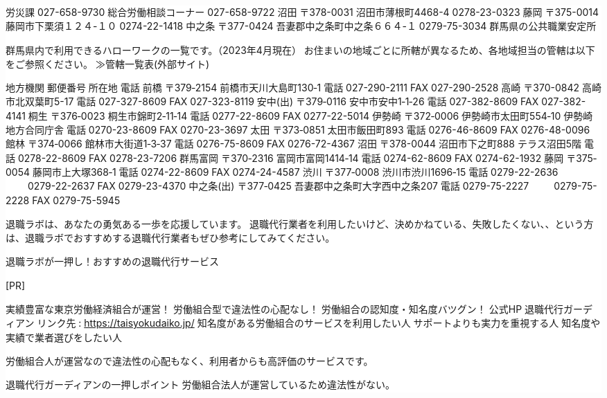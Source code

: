 労災課
027-658-9730
総合労働相談コーナー
027-658-9722
沼田	〒378-0031	沼田市薄根町4468-4	0278-23-0323
藤岡	〒375-0014	藤岡市下栗須１２４-１０	0274-22-1418
中之条	〒377-0424	吾妻郡中之条町中之条６６４-１	0279-75-3034
群馬県の公共職業安定所

群馬県内で利用できるハローワークの一覧です。（2023年4月現在）
お住まいの地域ごとに所轄が異なるため、各地域担当の管轄は以下をご参照ください。
≫管轄一覧表(外部サイト)

地方機関	郵便番号	所在地	電話
前橋	〒379‐2154	前橋市天川大島町130‐1	電話 027-290-2111
FAX 027-290-2528
高崎	〒370-0842	高崎市北双葉町5-17	電話 027-327-8609
FAX 027-323-8119
安中(出)	〒379‐0116	安中市安中1‐1‐26	電話 027-382-8609
FAX 027-382-4141
桐生	〒376‐0023	桐生市錦町2‐11‐14	電話 0277-22-8609
FAX 0277-22-5014
伊勢崎	〒372‐0006	伊勢崎市太田町554‐10
伊勢崎地方合同庁舎	電話 0270-23-8609
FAX 0270-23-3697
太田	〒373‐0851	太田市飯田町893	電話 0276-46-8609
FAX 0276-48-0096
館林	〒374‐0066	館林市大街道1‐3‐37	電話 0276-75-8609
FAX 0276-72-4367
沼田	〒378-0044	沼田市下之町888
テラス沼田5階	電話 0278-22-8609
FAX 0278-23-7206
群馬富岡	〒370‐2316	富岡市富岡1414‐14	電話 0274-62-8609
FAX 0274-62-1932
藤岡	〒375‐0054	藤岡市上大塚368‐1	電話 0274-22-8609
FAX 0274-24-4587
渋川	〒377‐0008	渋川市渋川1696‐15	電話 0279-22-2636
　　 0279-22-2637
FAX 0279-23-4370
中之条(出)	〒377‐0425	吾妻郡中之条町大字西中之条207	電話 0279-75-2227
　　 0279-75-2228
FAX 0279-75-5945

退職ラボは、あなたの勇気ある一歩を応援しています。
退職代行業者を利用したいけど、決めかねている、失敗したくない、、という方は、退職ラボでおすすめする退職代行業者もぜひ参考にしてみてください。

退職ラボが一押し！おすすめの退職代行サービス

[PR]

実績豊富な東京労働経済組合が運営！
労働組合型で違法性の心配なし！
労働組合の認知度・知名度バツグン！
公式HP
退職代行ガーディアン
リンク先 : https://taisyokudaiko.jp/
知名度がある労働組合のサービスを利用したい人
サポートよりも実力を重視する人
知名度や実績で業者選びをしたい人

労働組合人が運営なので違法性の心配もなく、利用者からも高評価のサービスです。

退職代行ガーディアンの一押しポイント
労働組合法人が運営しているため違法性がない。
